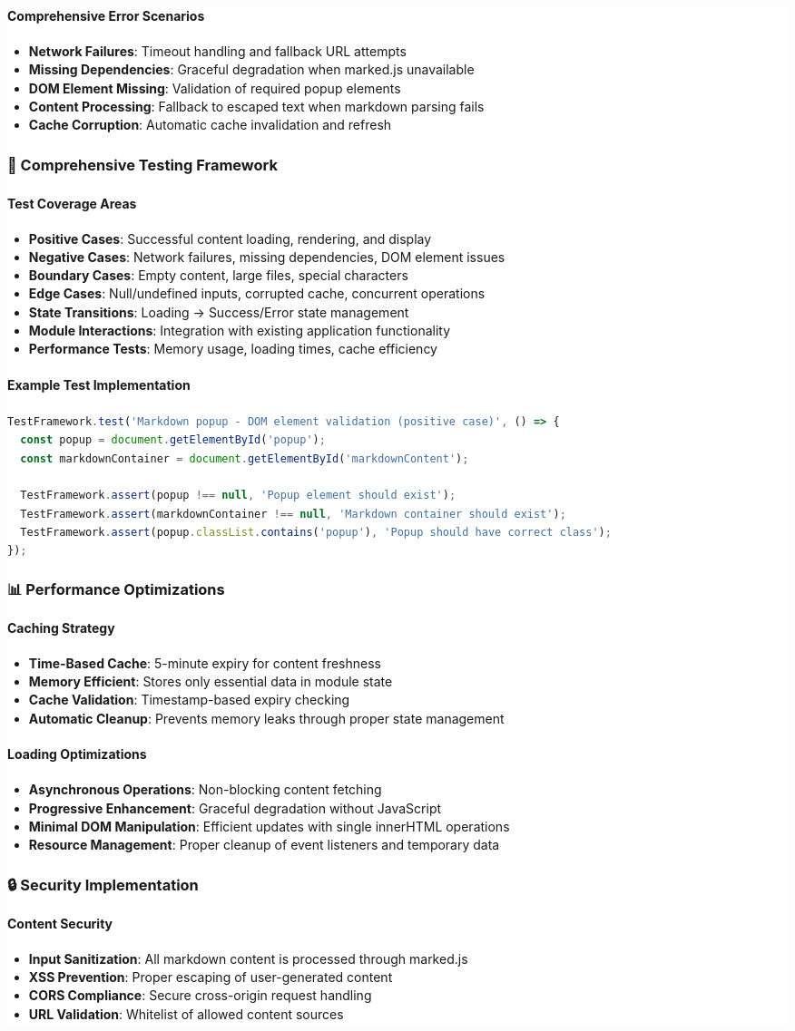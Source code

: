 #### Comprehensive Error Scenarios
- **Network Failures**: Timeout handling and fallback URL attempts
- **Missing Dependencies**: Graceful degradation when marked.js unavailable
- **DOM Element Missing**: Validation of required popup elements
- **Content Processing**: Fallback to escaped text when markdown parsing fails
- **Cache Corruption**: Automatic cache invalidation and refresh

### 🧪 Comprehensive Testing Framework

#### Test Coverage Areas
- **Positive Cases**: Successful content loading, rendering, and display
- **Negative Cases**: Network failures, missing dependencies, DOM element issues
- **Boundary Cases**: Empty content, large files, special characters
- **Edge Cases**: Null/undefined inputs, corrupted cache, concurrent operations
- **State Transitions**: Loading → Success/Error state management
- **Module Interactions**: Integration with existing application functionality
- **Performance Tests**: Memory usage, loading times, cache efficiency

#### Example Test Implementation
```javascript
TestFramework.test('Markdown popup - DOM element validation (positive case)', () => {
  const popup = document.getElementById('popup');
  const markdownContainer = document.getElementById('markdownContent');

  TestFramework.assert(popup !== null, 'Popup element should exist');
  TestFramework.assert(markdownContainer !== null, 'Markdown container should exist');
  TestFramework.assert(popup.classList.contains('popup'), 'Popup should have correct class');
});
```

### 📊 Performance Optimizations

#### Caching Strategy
- **Time-Based Cache**: 5-minute expiry for content freshness
- **Memory Efficient**: Stores only essential data in module state
- **Cache Validation**: Timestamp-based expiry checking
- **Automatic Cleanup**: Prevents memory leaks through proper state management

#### Loading Optimizations
- **Asynchronous Operations**: Non-blocking content fetching
- **Progressive Enhancement**: Graceful degradation without JavaScript
- **Minimal DOM Manipulation**: Efficient updates with single innerHTML operations
- **Resource Management**: Proper cleanup of event listeners and temporary data

### 🔒 Security Implementation

#### Content Security
- **Input Sanitization**: All markdown content is processed through marked.js
- **XSS Prevention**: Proper escaping of user-generated content
- **CORS Compliance**: Secure cross-origin request handling
- **URL Validation**: Whitelist of allowed content sources
